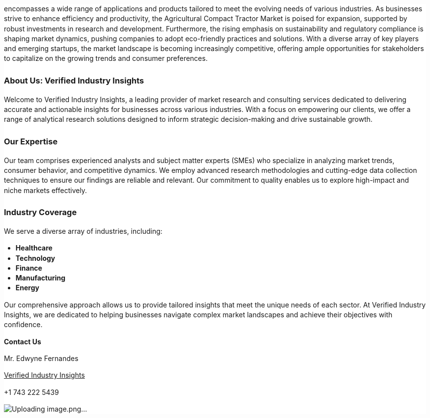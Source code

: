 encompasses a wide range of applications and products tailored to meet the evolving needs of various industries. As businesses strive to enhance efficiency and productivity, the Agricultural Compact Tractor Market is poised for expansion, supported by robust investments in research and development. Furthermore, the rising emphasis on sustainability and regulatory compliance is shaping market dynamics, pushing companies to adopt eco-friendly practices and solutions. With a diverse array of key players and emerging startups, the market landscape is becoming increasingly competitive, offering ample opportunities for stakeholders to capitalize on the growing trends and consumer preferences.</p><h3>About Us: Verified Industry Insights</h3><p>Welcome to Verified Industry Insights, a leading provider of market research and consulting services dedicated to delivering accurate and actionable insights for businesses across various industries. With a focus on empowering our clients, we offer a range of analytical research solutions designed to inform strategic decision-making and drive sustainable growth.</p><h3>Our Expertise</h3><p>Our team comprises experienced analysts and subject matter experts (SMEs) who specialize in analyzing market trends, consumer behavior, and competitive dynamics. We employ advanced research methodologies and cutting-edge data collection techniques to ensure our findings are reliable and relevant. Our commitment to quality enables us to explore high-impact and niche markets effectively.</p><h3>Industry Coverage</h3><p>We serve a diverse array of industries, including:</p><ul><li><strong>Healthcare</strong></li><li><strong>Technology</strong></li><li><strong>Finance</strong></li><li><strong>Manufacturing</strong></li><li><strong>Energy</strong></li></ul><p>Our comprehensive approach allows us to provide tailored insights that meet the unique needs of each sector. At Verified Industry Insights, we are dedicated to helping businesses navigate complex market landscapes and achieve their objectives with confidence.</p><p><strong>Contact Us</strong></p><p>Mr. Edwyne Fernandes</p><p><a href="https://www.verifiedindustryinsights.com/">Verified Industry Insights</a></p><p>+1 743 222 5439</p>
![Uploading image.png…]()
